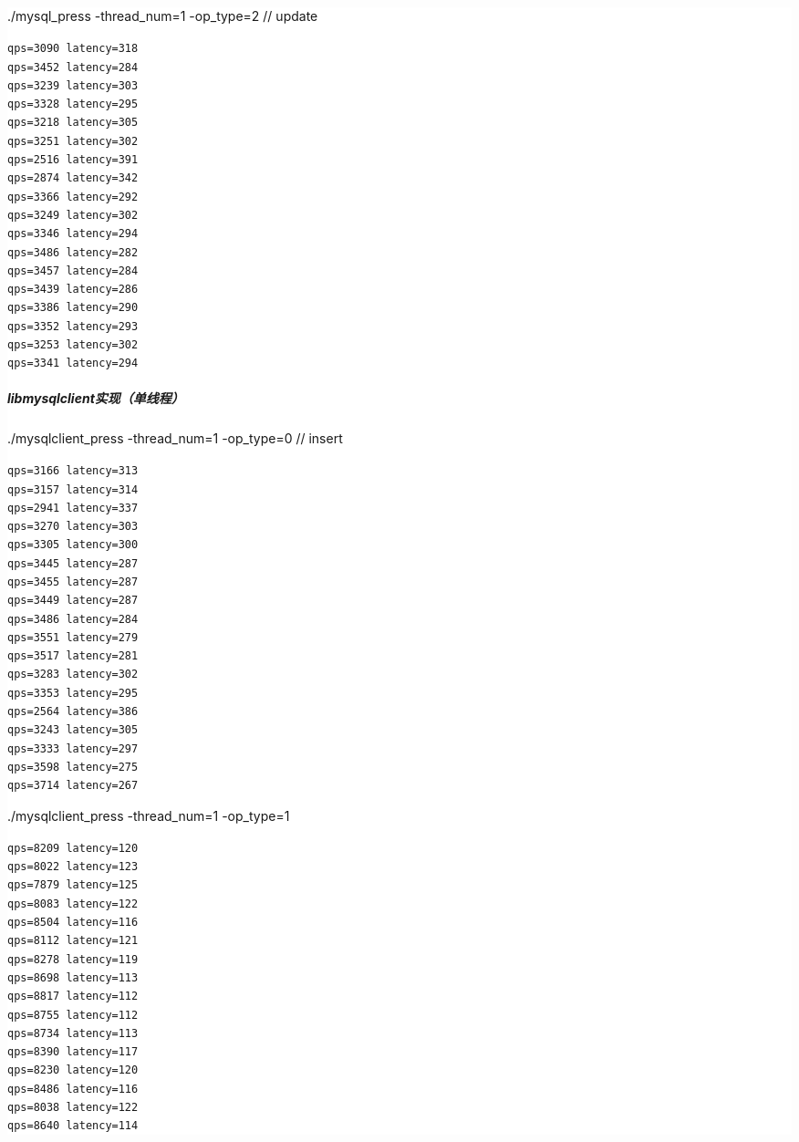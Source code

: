 ./mysql_press -thread_num=1 -op_type=2 // update

```
qps=3090 latency=318
qps=3452 latency=284
qps=3239 latency=303
qps=3328 latency=295
qps=3218 latency=305
qps=3251 latency=302
qps=2516 latency=391
qps=2874 latency=342
qps=3366 latency=292
qps=3249 latency=302
qps=3346 latency=294
qps=3486 latency=282
qps=3457 latency=284
qps=3439 latency=286
qps=3386 latency=290
qps=3352 latency=293
qps=3253 latency=302
qps=3341 latency=294
```

##### libmysqlclient实现（单线程）

./mysqlclient_press -thread_num=1 -op_type=0 // insert

```
qps=3166 latency=313
qps=3157 latency=314
qps=2941 latency=337
qps=3270 latency=303
qps=3305 latency=300
qps=3445 latency=287
qps=3455 latency=287
qps=3449 latency=287
qps=3486 latency=284
qps=3551 latency=279
qps=3517 latency=281
qps=3283 latency=302
qps=3353 latency=295
qps=2564 latency=386
qps=3243 latency=305
qps=3333 latency=297
qps=3598 latency=275
qps=3714 latency=267
```

./mysqlclient_press -thread_num=1 -op_type=1

```
qps=8209 latency=120
qps=8022 latency=123
qps=7879 latency=125
qps=8083 latency=122
qps=8504 latency=116
qps=8112 latency=121
qps=8278 latency=119
qps=8698 latency=113
qps=8817 latency=112
qps=8755 latency=112
qps=8734 latency=113
qps=8390 latency=117
qps=8230 latency=120
qps=8486 latency=116
qps=8038 latency=122
qps=8640 latency=114
```